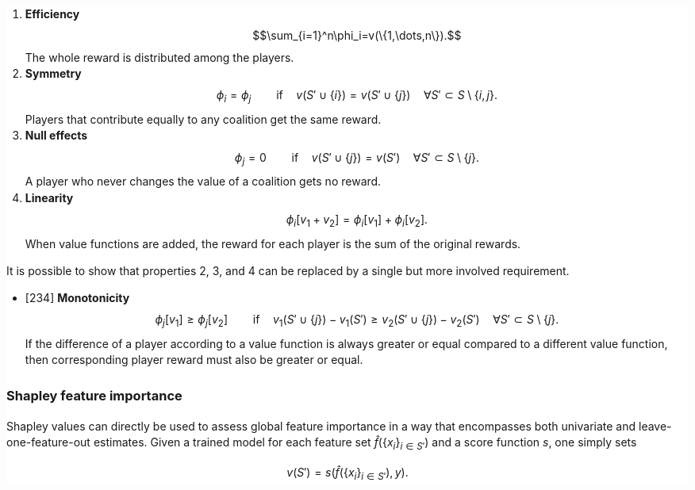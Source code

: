 1. **Efficiency**
$$\sum_{i=1}^n\phi_i=v(\{1,\dots,n\}).$$
The whole reward is distributed among the players.
1. **Symmetry**
$$
\phi_i=\phi_j
\qquad\text{if}\quad
v(S'\cup\{i\})=v(S'\cup\{j\})
\quad
\forall S'\subset S\setminus\{i,j\}.
$$
Players that contribute equally to any coalition get the same reward.
3. **Null effects**
$$
\phi_j=0
\qquad\text{if}\quad
v(S'\cup\{j\})=v(S')
\quad
\forall S'\subset S\setminus\{j\}.
$$
A player who never changes the value of a coalition gets no reward.
4. **Linearity**
$$
\phi_i[v_1+v_2]=\phi_i[v_1]+\phi_i[v_2].
$$
When value functions are added,
the reward for each player is the sum of the original rewards.

It is possible to show that properties 2, 3, and 4
can be replaced by a single but more involved requirement.

- [234] **Monotonicity**
$$
\phi_j[v_1]\ge\phi_j[v_2]
\qquad\text{if}\quad
v_1(S'\cup\{j\})-v_1(S')\ge v_2(S'\cup\{j\})-v_2(S')
\quad
\forall S'\subset S\setminus\{j\}.
$$
If the difference of a player according to a value function
is always greater or equal compared to a different value function,
then corresponding player reward must also be greater or equal.

### Shapley feature importance

Shapley values can directly be used to assess global feature importance
in a way that encompasses both univariate and leave-one-feature-out estimates.
Given a trained model for each feature set $\hat{f}(\{x_i\}_{i\in S'})$
and a score function $s$, one simply sets

$$
v(S') = s(\hat{f}(\{x_i\}_{i\in S'}), y).
$$
